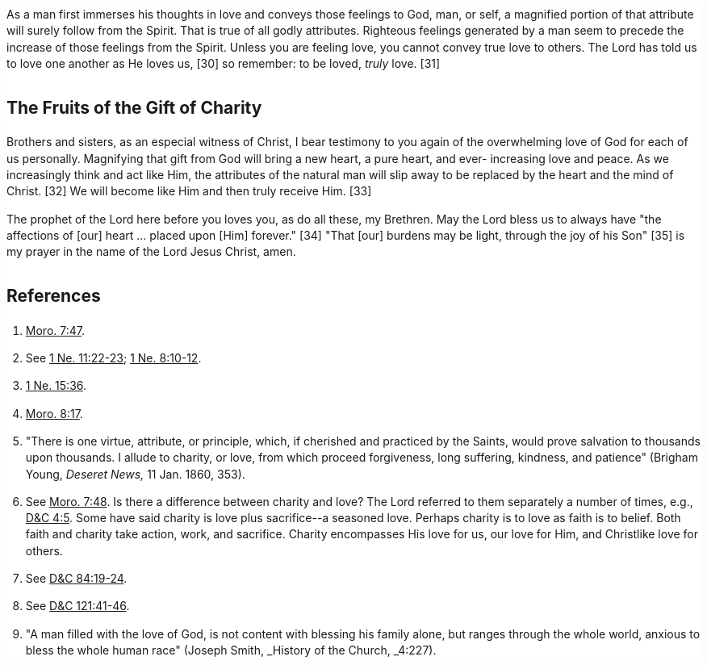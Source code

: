 As a man first immerses his thoughts in love and conveys those feelings to
God, man, or self, a magnified portion of that attribute will surely follow
from the Spirit. That is true of all godly attributes. Righteous feelings
generated by a man seem to precede the increase of those feelings from the
Spirit. Unless you are feeling love, you cannot convey true love to others.
The Lord has told us to love one another as He loves us, [30]  so remember: to
be loved, _truly_ love. [31]

## The Fruits of the Gift of Charity

Brothers and sisters, as an especial witness of Christ, I bear testimony to
you again of the overwhelming love of God for each of us personally.
Magnifying that gift from God will bring a new heart, a pure heart, and ever-
increasing love and peace. As we increasingly think and act like Him, the
attributes of the natural man will slip away to be replaced by the heart and
the mind of Christ. [32]  We will become like Him and then truly receive Him.
[33]

The prophet of the Lord here before you loves you, as do all these, my
Brethren. May the Lord bless us to always have "the affections of [our] heart
... placed upon [Him] forever." [34]  "That [our] burdens may be light, through
the joy of his Son" [35]  is my prayer in the name of the Lord Jesus Christ,
amen.

## References

  1.   [Moro. 7:47](https://www.lds.org/scriptures/bofm/moro/7.47?lang=eng#46).

  2.  See [1 Ne. 11:22-23](https://www.lds.org/scriptures/bofm/1-ne/11.22-23?lang=eng#21); [1 Ne. 8:10-12](https://www.lds.org/scriptures/bofm/1-ne/8.10-12?lang=eng#9).

  3.   [1 Ne. 15:36](https://www.lds.org/scriptures/bofm/1-ne/15.36?lang=eng#35).

  4.   [Moro. 8:17](https://www.lds.org/scriptures/bofm/moro/8.17?lang=eng#16).

  5.  "There is one virtue, attribute, or principle, which, if cherished and practiced by the Saints, would prove salvation to thousands upon thousands. I allude to charity, or love, from which proceed forgiveness, long suffering, kindness, and patience" (Brigham Young, _Deseret News,_ 11 Jan. 1860, 353).

  6.  See [Moro. 7:48](https://www.lds.org/scriptures/bofm/moro/7.48?lang=eng#47). Is there a difference between charity and love? The Lord referred to them separately a number of times, e.g., [D&amp;C 4:5](https://www.lds.org/scriptures/dc-testament/dc/4.5?lang=eng#4). Some have said charity is love plus sacrifice--a seasoned love. Perhaps charity is to love as faith is to belief. Both faith and charity take action, work, and sacrifice. Charity encompasses His love for us, our love for Him, and Christlike love for others.

  7.  See [D&amp;C 84:19-24](https://www.lds.org/scriptures/dc-testament/dc/84.19-24?lang=eng#18).

  8.  See [D&amp;C 121:41-46](https://www.lds.org/scriptures/dc-testament/dc/121.41-46?lang=eng#40).

  9.  "A man filled with the love of God, is not content with blessing his family alone, but ranges through the whole world, anxious to bless the whole human race" (Joseph Smith, _History of the Church, _4:227).
